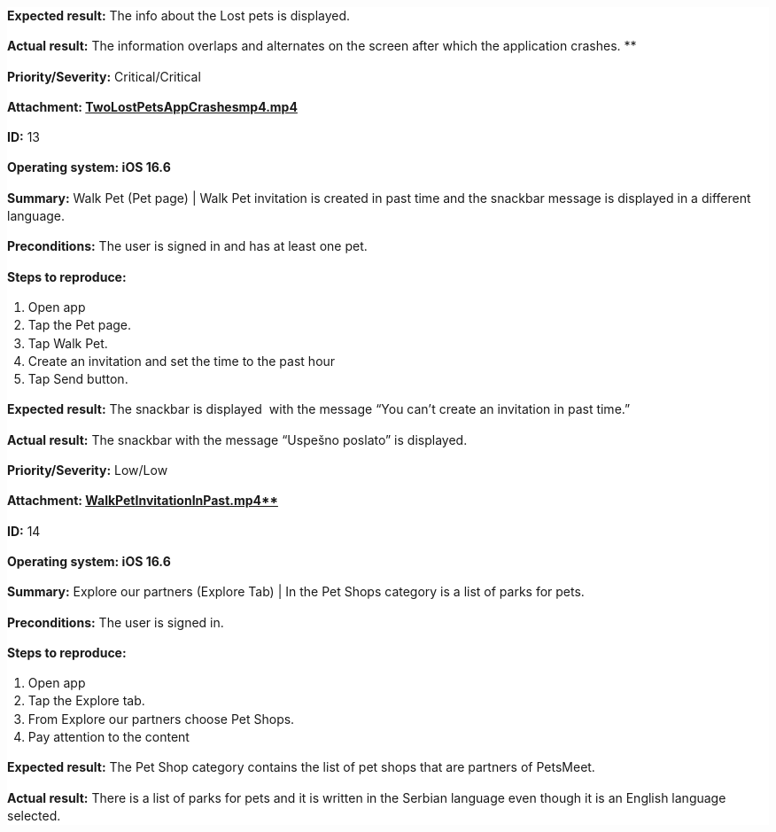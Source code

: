 **Expected result:** The info about the Lost pets is displayed.

**Actual result:** The information overlaps and alternates on the screen after which the application crashes.
**


**Priority/Severity:** Critical/Critical

**Attachment: [TwoLostPetsAppCrashesmp4.mp4](https://drive.google.com/file/d/14SLNSUijwoitlnPSLzwmesIADf9vqM5J/view?usp=drive_link)**


**ID:** 13

**Operating system: iOS 16.6** 

**Summary:** Walk Pet (Pet page) | Walk Pet invitation is created in past time and the snackbar message is displayed in a different language.

**Preconditions:** The user is signed in and has at least one pet.

**Steps to reproduce:** 

1. Open app
1. Tap the Pet page.
1. Tap Walk Pet.
1. Create an invitation and set the time to the past hour 
1. Tap Send button.

**Expected result:** The snackbar is displayed  with the message “You can’t create an invitation in past time.”

**Actual result:** The snackbar with the message “Uspešno poslato” is displayed.

**Priority/Severity:** Low/Low

**Attachment: [WalkPetInvitationInPast.mp4**](https://drive.google.com/file/d/1WsghNk5ykzSJMSG6Ipm4zQ1Jl0hAlktV/view?usp=drive_link)**


**ID:** 14

**Operating system: iOS 16.6** 

**Summary:** Explore our partners (Explore Tab) | In the Pet Shops category is a list of parks for pets.

**Preconditions:** The user is signed in.

**Steps to reproduce:** 

1. Open app
1. Tap the Explore tab.
1. From Explore our partners choose Pet Shops.
1. Pay attention to the content

**Expected result:** The Pet Shop category contains the list of pet shops that are partners of PetsMeet.

**Actual result:** There is a list of parks for pets and it is written in the Serbian language even though it is an English language selected.  
